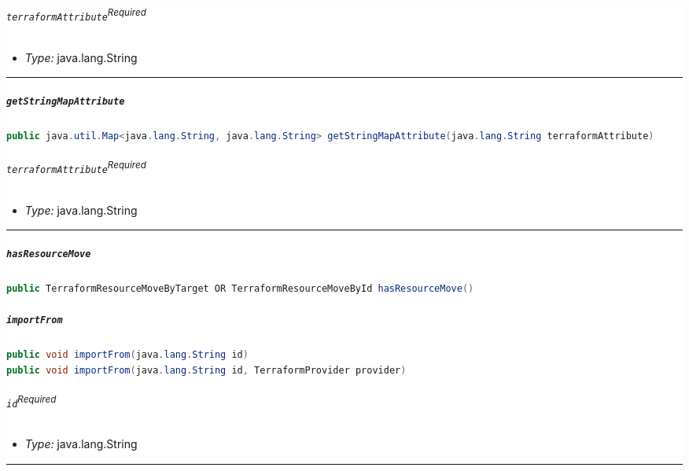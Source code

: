 ###### `terraformAttribute`<sup>Required</sup> <a name="terraformAttribute" id="rhizo-co-terraform-provider-oci.opsiAwrHubSourceAwrhubsourcesManagement.OpsiAwrHubSourceAwrhubsourcesManagement.getStringAttribute.parameter.terraformAttribute"></a>

- *Type:* java.lang.String

---

##### `getStringMapAttribute` <a name="getStringMapAttribute" id="rhizo-co-terraform-provider-oci.opsiAwrHubSourceAwrhubsourcesManagement.OpsiAwrHubSourceAwrhubsourcesManagement.getStringMapAttribute"></a>

```java
public java.util.Map<java.lang.String, java.lang.String> getStringMapAttribute(java.lang.String terraformAttribute)
```

###### `terraformAttribute`<sup>Required</sup> <a name="terraformAttribute" id="rhizo-co-terraform-provider-oci.opsiAwrHubSourceAwrhubsourcesManagement.OpsiAwrHubSourceAwrhubsourcesManagement.getStringMapAttribute.parameter.terraformAttribute"></a>

- *Type:* java.lang.String

---

##### `hasResourceMove` <a name="hasResourceMove" id="rhizo-co-terraform-provider-oci.opsiAwrHubSourceAwrhubsourcesManagement.OpsiAwrHubSourceAwrhubsourcesManagement.hasResourceMove"></a>

```java
public TerraformResourceMoveByTarget OR TerraformResourceMoveById hasResourceMove()
```

##### `importFrom` <a name="importFrom" id="rhizo-co-terraform-provider-oci.opsiAwrHubSourceAwrhubsourcesManagement.OpsiAwrHubSourceAwrhubsourcesManagement.importFrom"></a>

```java
public void importFrom(java.lang.String id)
public void importFrom(java.lang.String id, TerraformProvider provider)
```

###### `id`<sup>Required</sup> <a name="id" id="rhizo-co-terraform-provider-oci.opsiAwrHubSourceAwrhubsourcesManagement.OpsiAwrHubSourceAwrhubsourcesManagement.importFrom.parameter.id"></a>

- *Type:* java.lang.String

---
